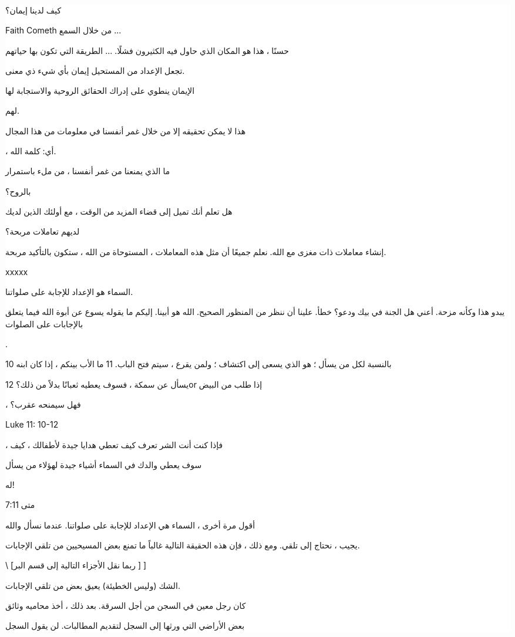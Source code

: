 كيف لدينا إيمان؟

Faith Cometh من خلال السمع ...

حسنًا ، هذا هو المكان الذي حاول فيه الكثيرون فشلًا. ... الطريقة التي تكون بها حياتهم

تجعل الإعداد من المستحيل إيمان بأي شيء ذي معنى.

الإيمان ينطوي على إدراك الحقائق الروحية والاستجابة لها

لهم.

هذا لا يمكن تحقيقه إلا من خلال غمر أنفسنا في معلومات من هذا المجال

، أي: كلمة الله.

ما الذي يمنعنا من غمر أنفسنا ، من ملء باستمرار

بالروح؟

هل تعلم أنك تميل إلى قضاء المزيد من الوقت ، مع أولئك الذين لديك

لديهم تعاملات مربحة؟

إنشاء معاملات ذات مغزى مع الله. نعلم جميعًا أن مثل هذه المعاملات ، المستوحاة من الله ، ستكون بالتأكيد مربحة.

xxxxx

السماء هو الإعداد للإجابة على صلواتنا.

يبدو هذا وكأنه مزحة. أعني هل الجنة في بيك ودعو؟ خطأ. علينا أن ننظر من المنظور الصحيح. الله هو أبينا. إليكم ما يقوله يسوع عن أبوة الله فيما يتعلق بالإجابات على الصلوات

.

10 بالنسبة لكل من يسأل ؛ هو الذي يسعى إلى اكتشاف ؛ ولمن يقرع ، سيتم فتح الباب. 11 ما الأب بينكم ، إذا كان ابنه

يسأل عن سمكة ، فسوف يعطيه ثعبانًا بدلاً من ذلك؟ 12or إذا طلب من البيض

، فهل سيمنحه عقرب؟

Luke 11: 10-12

، فإذا كنت أنت الشر تعرف كيف تعطي هدايا جيدة لأطفالك ، كيف

سوف يعطي والدك في السماء أشياء جيدة لهؤلاء من يسأل

له!

متى 7:11

أقول مرة أخرى ، السماء هي الإعداد للإجابة على صلواتنا. عندما نسأل والله

يجيب ، نحتاج إلى تلقي. ومع ذلك ، فإن هذه الحقيقة التالية غالباً ما تمنع بعض المسيحيين من تلقي الإجابات.

\ [ربما نقل الأجزاء التالية إلى قسم البر \] \]

الشك (وليس الخطيئة) يعيق بعض من تلقي الإجابات.

كان رجل معين في السجن من أجل السرقة. بعد ذلك ، أخذ محاميه وثائق

بعض الأراضي التي ورثها إلى السجل لتقديم المطالبات. لن يقول السجل
